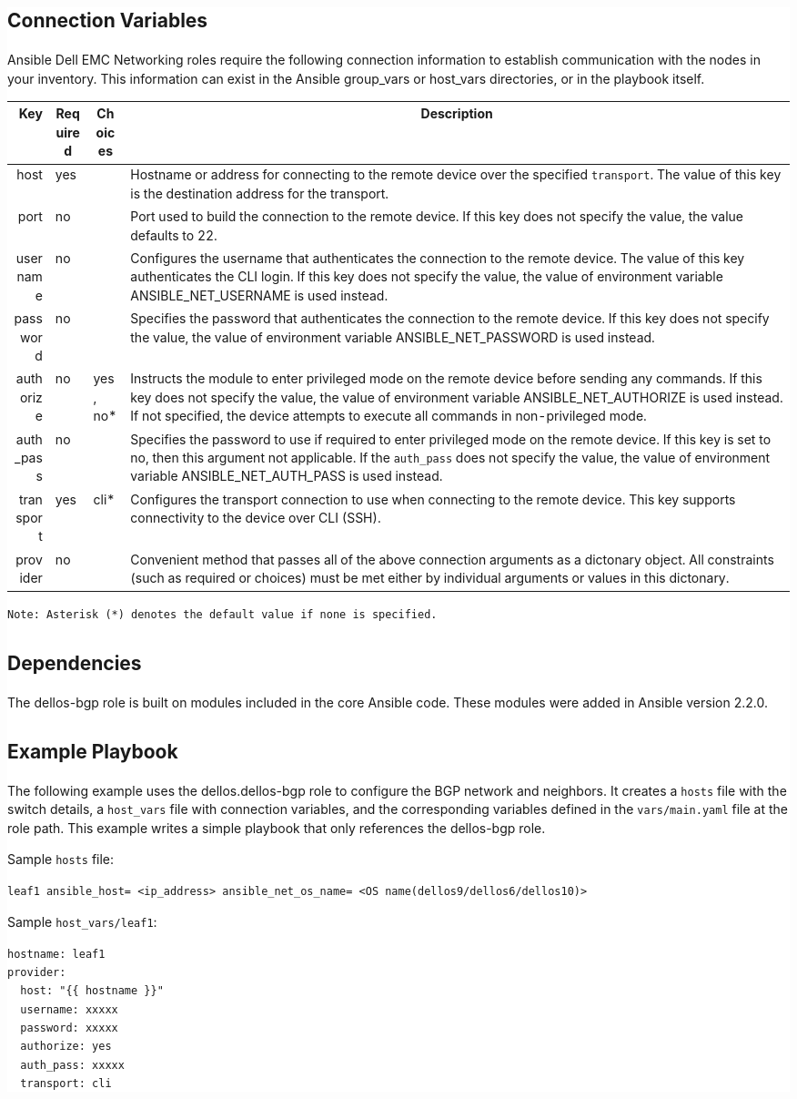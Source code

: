 Connection Variables
--------------------

Ansible Dell EMC Networking roles require the following connection information to establish 
communication with the nodes in your inventory. This information can exist in
the Ansible group_vars or host_vars directories, or in the playbook itself.


|         Key | Required | Choices    | Description                              |
| ----------: | -------- | ---------- | ---------------------------------------- |
|        host | yes      |            | Hostname or address for connecting to the remote device over the specified ``transport``. The value of this key is the destination address for the transport. |
|        port | no       |            | Port used to build the connection to the remote device. If this key does not specify the value, the value defaults to 22. |
|    username | no       |            | Configures the username that authenticates the connection to the remote device. The value of this key authenticates the CLI login. If this key does not specify the value, the value of environment variable ANSIBLE_NET_USERNAME is used instead. |
|    password | no       |            | Specifies the password that authenticates the connection to the remote device. If this key does not specify the value, the value of environment variable ANSIBLE_NET_PASSWORD is used instead. |
|   authorize | no       | yes, no*   | Instructs the module to enter privileged mode on the remote device before sending any commands. If this key does not specify the value, the value of environment variable ANSIBLE_NET_AUTHORIZE is used instead. If not specified, the device attempts to execute all commands in non-privileged mode.|
|   auth_pass | no       |            | Specifies the password to use if required to enter privileged mode on the remote device. If this key is set to no, then this argument not applicable. If the ``auth_pass`` does not specify the value, the value of environment variable ANSIBLE_NET_AUTH_PASS is used instead. |
|   transport | yes      | cli*       | Configures the transport connection to use when connecting to the remote device. This key supports connectivity to the device over CLI (SSH).  |
|    provider | no       |            | Convenient method that passes all of the above connection arguments as a dictonary object. All constraints (such as required or choices) must be met either by individual arguments or values in this dictonary. |



```
Note: Asterisk (*) denotes the default value if none is specified.
```

Dependencies
------------

The dellos-bgp role is built on modules included in the core Ansible code.
These modules were added in Ansible version 2.2.0.


Example Playbook
----------------
The following example uses the dellos.dellos-bgp role to configure the BGP network and neighbors. 
It creates a ``hosts`` file with the switch details, a ``host_vars`` file with connection variables, and the corresponding 
variables defined in the ``vars/main.yaml`` file at the role path.
This example writes a simple playbook that only references the dellos-bgp role. 


Sample ``hosts`` file:

    leaf1 ansible_host= <ip_address> ansible_net_os_name= <OS name(dellos9/dellos6/dellos10)>



Sample ``host_vars/leaf1``:

    hostname: leaf1
    provider:
      host: "{{ hostname }}"
      username: xxxxx
      password: xxxxx
      authorize: yes
      auth_pass: xxxxx 
      transport: cli
	  